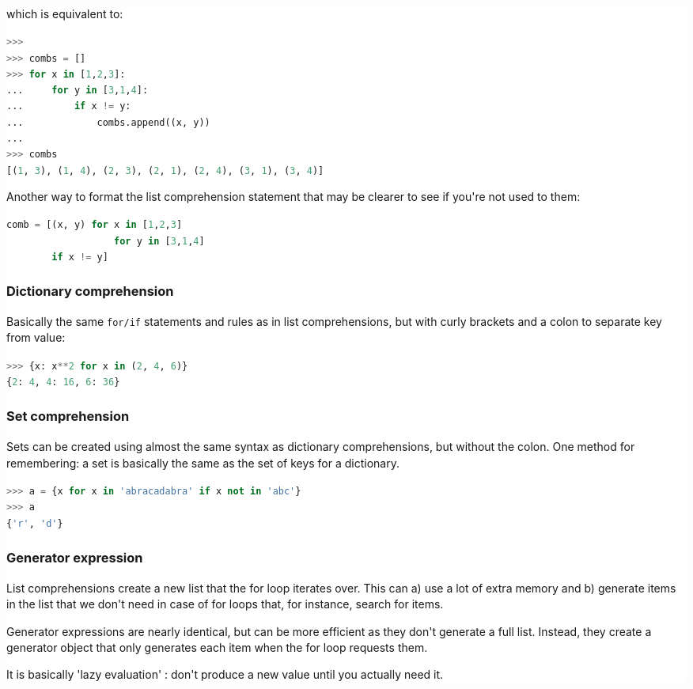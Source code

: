 which is equivalent to:

```python
>>>
>>> combs = []
>>> for x in [1,2,3]:
...     for y in [3,1,4]:
...         if x != y:
...             combs.append((x, y))
...
>>> combs
[(1, 3), (1, 4), (2, 3), (2, 1), (2, 4), (3, 1), (3, 4)]
```

Another way to format the list comprehension statement that may be clearer to see if you're not used to them:
```python
comb = [(x, y) for x in [1,2,3]
                   for y in [3,1,4]
        if x != y]
```


### Dictionary comprehension

Basically the same `for/if` statements and rules as in list comprehensions, but with curly brackets and a colon to separate key from value:

```python
>>> {x: x**2 for x in (2, 4, 6)}
{2: 4, 4: 16, 6: 36}
```

### Set comprehension

Sets can be created using almost the same syntax as dictionary comprehensions, but without the colon. One method for remembering: a set is basically the same as the set of keys for a dictionary.

```python
>>> a = {x for x in 'abracadabra' if x not in 'abc'}
>>> a
{'r', 'd'}
```


### Generator expression


List comprehensions create a new list that the for loop iterates over. This can a) use a lot of extra memory and b) generate items in the list that we don't need in case of for loops that, for instance, search for items.


Generator expressions are nearly identical, but can be more efficient as they don't generate a full list. Instead, they create a generator object that only generates each item when the for loop requests them.

It is basically 'lazy evaluation' : don't produce a new value until you actually need it.
